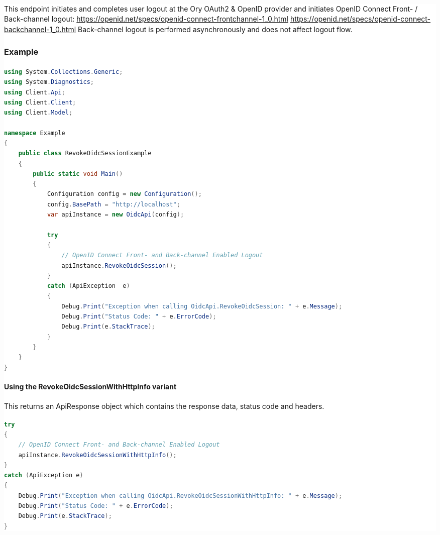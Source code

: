 This endpoint initiates and completes user logout at the Ory OAuth2 & OpenID provider and initiates OpenID Connect Front- / Back-channel logout:  https://openid.net/specs/openid-connect-frontchannel-1_0.html https://openid.net/specs/openid-connect-backchannel-1_0.html  Back-channel logout is performed asynchronously and does not affect logout flow.

### Example
```csharp
using System.Collections.Generic;
using System.Diagnostics;
using Client.Api;
using Client.Client;
using Client.Model;

namespace Example
{
    public class RevokeOidcSessionExample
    {
        public static void Main()
        {
            Configuration config = new Configuration();
            config.BasePath = "http://localhost";
            var apiInstance = new OidcApi(config);

            try
            {
                // OpenID Connect Front- and Back-channel Enabled Logout
                apiInstance.RevokeOidcSession();
            }
            catch (ApiException  e)
            {
                Debug.Print("Exception when calling OidcApi.RevokeOidcSession: " + e.Message);
                Debug.Print("Status Code: " + e.ErrorCode);
                Debug.Print(e.StackTrace);
            }
        }
    }
}
```

#### Using the RevokeOidcSessionWithHttpInfo variant
This returns an ApiResponse object which contains the response data, status code and headers.

```csharp
try
{
    // OpenID Connect Front- and Back-channel Enabled Logout
    apiInstance.RevokeOidcSessionWithHttpInfo();
}
catch (ApiException e)
{
    Debug.Print("Exception when calling OidcApi.RevokeOidcSessionWithHttpInfo: " + e.Message);
    Debug.Print("Status Code: " + e.ErrorCode);
    Debug.Print(e.StackTrace);
}
```
